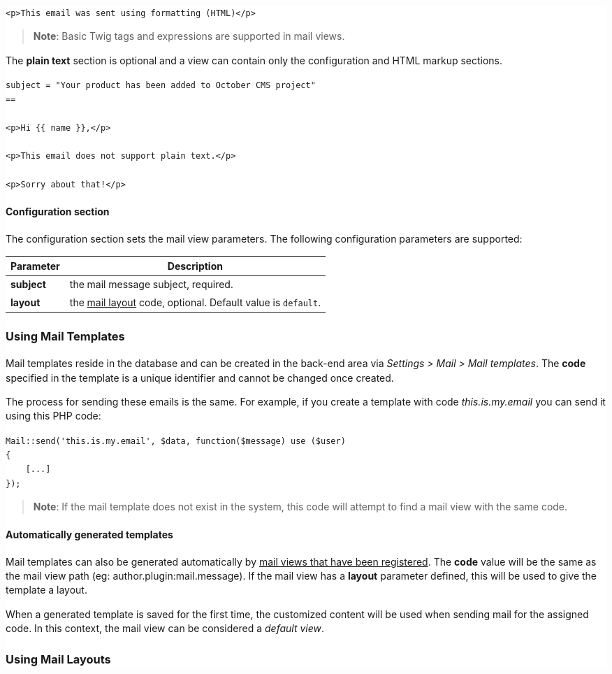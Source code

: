     <p>This email was sent using formatting (HTML)</p>

> **Note**: Basic Twig tags and expressions are supported in mail views.

The **plain text** section is optional and a view can contain only the configuration and HTML markup sections.

    subject = "Your product has been added to October CMS project"
    ==

    <p>Hi {{ name }},</p>

    <p>This email does not support plain text.</p>

    <p>Sorry about that!</p>

#### Configuration section

The configuration section sets the mail view parameters. The following configuration parameters are supported:

Parameter | Description
------------- | -------------
**subject** | the mail message subject, required.
**layout** | the [mail layout](#mail-layouts) code, optional. Default value is `default`.

<a name="mail-templates"></a>
### Using Mail Templates

Mail templates reside in the database and can be created in the back-end area via *Settings > Mail > Mail templates*. The **code** specified in the template is a unique identifier and cannot be changed once created.

The process for sending these emails is the same. For example, if you create a template with code *this.is.my.email* you can send it using this PHP code:

    Mail::send('this.is.my.email', $data, function($message) use ($user)
    {
        [...]
    });

> **Note**: If the mail template does not exist in the system, this code will attempt to find a mail view with the same code.

#### Automatically generated templates

Mail templates can also be generated automatically by [mail views that have been registered](#mail-template-registration). The **code** value will be the same as the mail view path (eg: author.plugin:mail.message). If the mail view has a **layout** parameter defined, this will be used to give the template a layout.

When a generated template is saved for the first time, the customized content will be used when sending mail for the assigned code. In this context, the mail view can be considered a *default view*.

<a name="mail-layouts"></a>
### Using Mail Layouts
